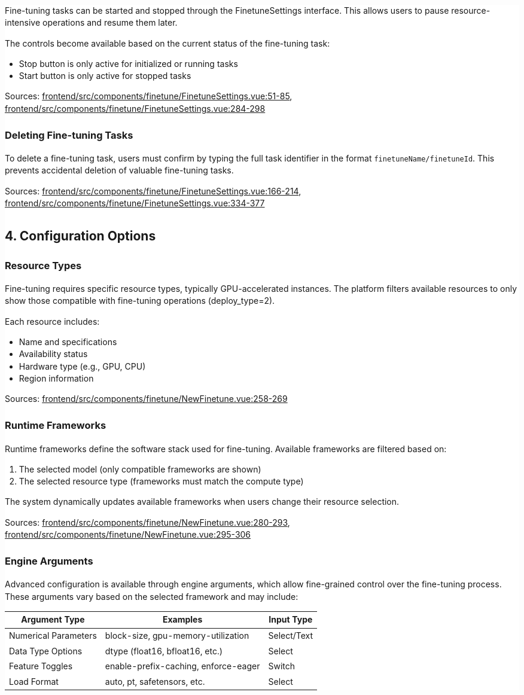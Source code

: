 Fine-tuning tasks can be started and stopped through the FinetuneSettings interface. This allows users to pause resource-intensive operations and resume them later.

The controls become available based on the current status of the fine-tuning task:
- Stop button is only active for initialized or running tasks
- Start button is only active for stopped tasks

Sources: [frontend/src/components/finetune/FinetuneSettings.vue:51-85](), [frontend/src/components/finetune/FinetuneSettings.vue:284-298]()

### Deleting Fine-tuning Tasks

To delete a fine-tuning task, users must confirm by typing the full task identifier in the format `finetuneName/finetuneId`. This prevents accidental deletion of valuable fine-tuning tasks.

Sources: [frontend/src/components/finetune/FinetuneSettings.vue:166-214](), [frontend/src/components/finetune/FinetuneSettings.vue:334-377]()

## 4. Configuration Options

### Resource Types

Fine-tuning requires specific resource types, typically GPU-accelerated instances. The platform filters available resources to only show those compatible with fine-tuning operations (deploy_type=2).

Each resource includes:
- Name and specifications
- Availability status
- Hardware type (e.g., GPU, CPU)
- Region information

Sources: [frontend/src/components/finetune/NewFinetune.vue:258-269]()

### Runtime Frameworks

Runtime frameworks define the software stack used for fine-tuning. Available frameworks are filtered based on:
1. The selected model (only compatible frameworks are shown)
2. The selected resource type (frameworks must match the compute type)

The system dynamically updates available frameworks when users change their resource selection.

Sources: [frontend/src/components/finetune/NewFinetune.vue:280-293](), [frontend/src/components/finetune/NewFinetune.vue:295-306]()

### Engine Arguments

Advanced configuration is available through engine arguments, which allow fine-grained control over the fine-tuning process. These arguments vary based on the selected framework and may include:

| Argument Type | Examples | Input Type |
|---------------|----------|------------|
| Numerical Parameters | block-size, gpu-memory-utilization | Select/Text |
| Data Type Options | dtype (float16, bfloat16, etc.) | Select |
| Feature Toggles | enable-prefix-caching, enforce-eager | Switch |
| Load Format | auto, pt, safetensors, etc. | Select |

